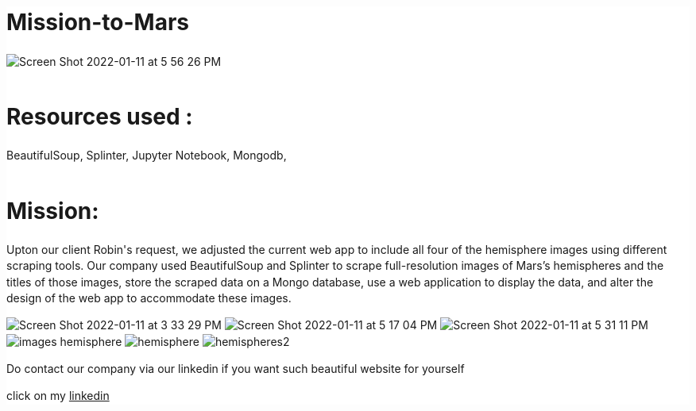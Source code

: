 # Mission-to-Mars

<img width="358" alt="Screen Shot 2022-01-11 at 5 56 26 PM" src="https://user-images.githubusercontent.com/91306158/149050206-92c6f02e-f7fd-4b5b-8d73-a3d92dd2d1c6.png">

# Resources used :
BeautifulSoup, Splinter, Jupyter Notebook, Mongodb,

# Mission:
Upton our client Robin's request, we adjusted the current web app to include all four of the hemisphere images using different scraping tools. Our company used BeautifulSoup and Splinter to scrape full-resolution images of Mars’s hemispheres and the titles of those images, store the scraped data on a Mongo database, use a web application to display the data, and alter the design of the web app to accommodate these images.

<img width="912" alt="Screen Shot 2022-01-11 at 3 33 29 PM" src="https://user-images.githubusercontent.com/91306158/149049929-9a31b328-cced-4458-8663-d1efa119587a.png">

<img width="330" alt="Screen Shot 2022-01-11 at 5 17 04 PM" src="https://user-images.githubusercontent.com/91306158/149049941-d7adb709-40a3-475c-b810-83d2107f5503.png">
<img width="1186" alt="Screen Shot 2022-01-11 at 5 31 11 PM" src="https://user-images.githubusercontent.com/91306158/149049956-2646d72d-090a-4912-b18a-f501a688cc11.png">
<img width="1112" alt="images hemisphere" src="https://user-images.githubusercontent.com/91306158/149049963-4622708c-3423-4f10-956b-2f04d744ed16.png">
<img width="1171" alt="hemisphere" src="https://user-images.githubusercontent.com/91306158/149049969-000e2147-fe4e-4f19-ae55-d99c8d3dda3e.png">
<img width="1151" alt="hemispheres2" src="https://user-images.githubusercontent.com/91306158/149049977-7b189f05-0372-4a57-874c-83f25c6014e0.png">


Do contact our company via our linkedin if you want such beautiful website for yourself

click on my [linkedin](https://www.linkedin.com/in/utsav-chaudhary-b394152b/)
